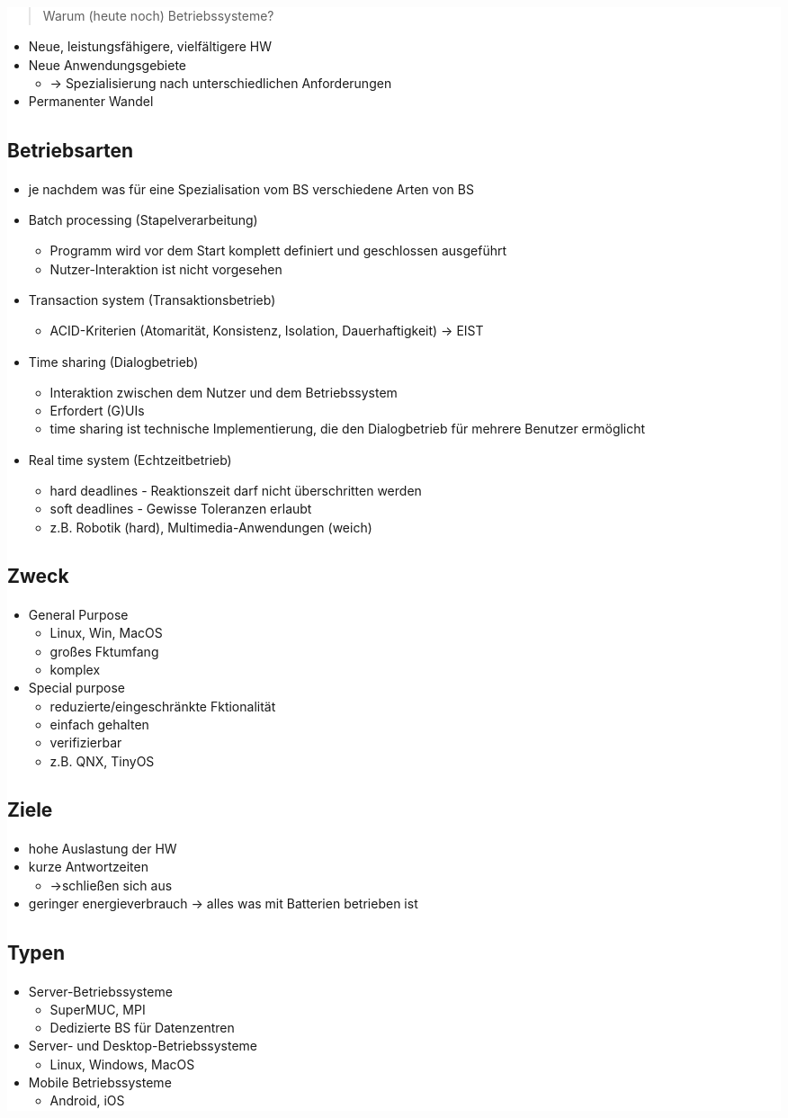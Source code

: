
> Warum (heute noch) Betriebssysteme?
- Neue, leistungsfähigere, vielfältigere HW 
- Neue Anwendungsgebiete
	- -> Spezialisierung nach unterschiedlichen Anforderungen
- Permanenter Wandel

## Betriebsarten
- je nachdem was für eine Spezialisation vom BS verschiedene Arten von BS

- Batch processing (Stapelverarbeitung)
	- Programm wird vor dem Start komplett definiert und geschlossen ausgeführt
	- Nutzer-Interaktion ist nicht vorgesehen

- Transaction system (Transaktionsbetrieb)
	- ACID-Kriterien (Atomarität, Konsistenz, Isolation, Dauerhaftigkeit) -> EIST

- Time sharing (Dialogbetrieb)
	- Interaktion zwischen dem Nutzer und dem Betriebssystem 
	- Erfordert (G)UIs
	- time sharing ist technische Implementierung, die den Dialogbetrieb für mehrere Benutzer ermöglicht

- Real time system (Echtzeitbetrieb) 
	- hard deadlines - Reaktionszeit darf nicht überschritten werden
	- soft deadlines - Gewisse Toleranzen erlaubt
	- z.B. Robotik (hard), Multimedia-Anwendungen (weich)

## Zweck 
- General Purpose
	- Linux, Win, MacOS
	- großes Fktumfang
	- komplex
- Special purpose
	- reduzierte/eingeschränkte Fktionalität
	- einfach gehalten
	- verifizierbar
	- z.B. QNX, TinyOS

## Ziele
- hohe Auslastung der HW 
- kurze Antwortzeiten
	- ->schließen sich aus
- geringer energieverbrauch -> alles was mit Batterien betrieben ist

## Typen
- Server-Betriebssysteme
	- SuperMUC, MPI
	- Dedizierte BS für Datenzentren
- Server- und Desktop-Betriebssysteme
	- Linux, Windows, MacOS
- Mobile Betriebssysteme
	- Android, iOS
